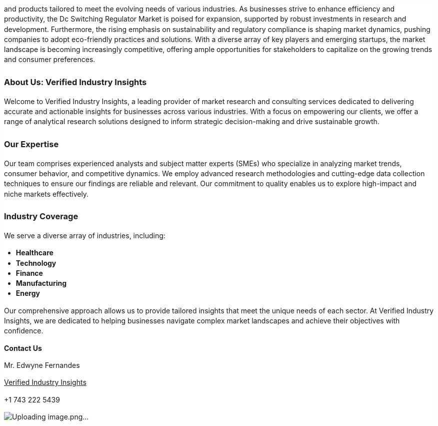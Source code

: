 and products tailored to meet the evolving needs of various industries. As businesses strive to enhance efficiency and productivity, the Dc Switching Regulator Market is poised for expansion, supported by robust investments in research and development. Furthermore, the rising emphasis on sustainability and regulatory compliance is shaping market dynamics, pushing companies to adopt eco-friendly practices and solutions. With a diverse array of key players and emerging startups, the market landscape is becoming increasingly competitive, offering ample opportunities for stakeholders to capitalize on the growing trends and consumer preferences.</p><h3>About Us: Verified Industry Insights</h3><p>Welcome to Verified Industry Insights, a leading provider of market research and consulting services dedicated to delivering accurate and actionable insights for businesses across various industries. With a focus on empowering our clients, we offer a range of analytical research solutions designed to inform strategic decision-making and drive sustainable growth.</p><h3>Our Expertise</h3><p>Our team comprises experienced analysts and subject matter experts (SMEs) who specialize in analyzing market trends, consumer behavior, and competitive dynamics. We employ advanced research methodologies and cutting-edge data collection techniques to ensure our findings are reliable and relevant. Our commitment to quality enables us to explore high-impact and niche markets effectively.</p><h3>Industry Coverage</h3><p>We serve a diverse array of industries, including:</p><ul><li><strong>Healthcare</strong></li><li><strong>Technology</strong></li><li><strong>Finance</strong></li><li><strong>Manufacturing</strong></li><li><strong>Energy</strong></li></ul><p>Our comprehensive approach allows us to provide tailored insights that meet the unique needs of each sector. At Verified Industry Insights, we are dedicated to helping businesses navigate complex market landscapes and achieve their objectives with confidence.</p><p><strong>Contact Us</strong></p><p>Mr. Edwyne Fernandes</p><p><a href="https://www.verifiedindustryinsights.com/">Verified Industry Insights</a></p><p>+1 743 222 5439</p>
![Uploading image.png…]()
